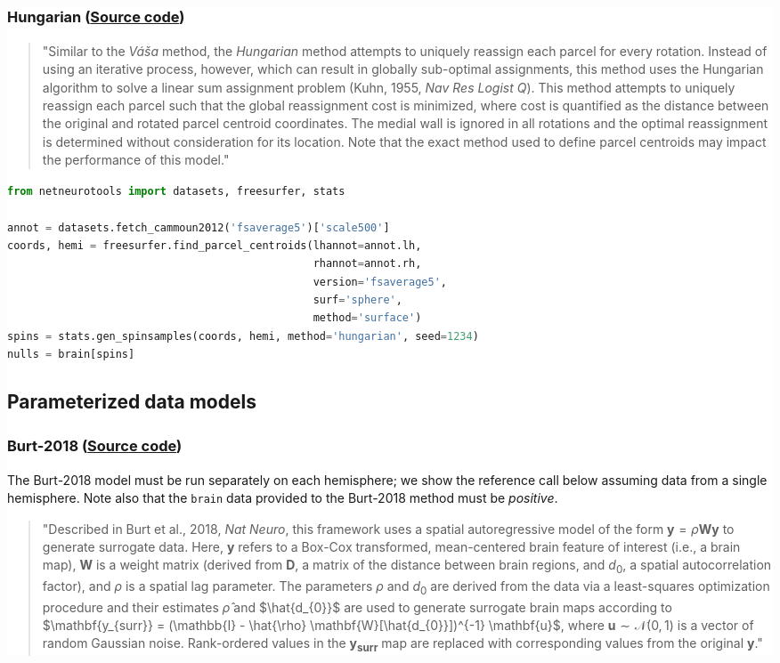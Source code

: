 ### Hungarian ([Source code](https://github.com/netneurolab/netneurotools/blob/a1beaed2ced9c5236f9635041e30aa1f037023eb/netneurotools/stats.py#L542))

> "Similar to the *Váša* method, the *Hungarian* method attempts to uniquely reassign each parcel for every rotation.
> Instead of using an iterative process, however, which can result in globally sub-optimal assignments, this method uses the Hungarian algorithm to solve a linear sum assignment problem (Kuhn, 1955, *Nav Res Logist Q*).
> This method attempts to uniquely reassign each parcel such that the global reassignment cost is minimized, where cost is quantified as the distance between the original and rotated parcel centroid coordinates.
> The medial wall is ignored in all rotations and the optimal reassignment is determined without consideration for its location.
> Note that the exact method used to define parcel centroids may impact the performance of this model."

```python
from netneurotools import datasets, freesurfer, stats

annot = datasets.fetch_cammoun2012('fsaverage5')['scale500']
coords, hemi = freesurfer.find_parcel_centroids(lhannot=annot.lh,
                                                rhannot=annot.rh,
                                                version='fsaverage5',
                                                surf='sphere',
                                                method='surface')
spins = stats.gen_spinsamples(coords, hemi, method='hungarian', seed=1234)
nulls = brain[spins]
```

## Parameterized data models

### Burt-2018 ([Source code](https://github.com/netneurolab/markello_spatialnulls/blob/master/parspin/parspin/burt.py#L88))

The Burt-2018 model must be run separately on each hemisphere; we show the reference call below assuming data from a single hemisphere.
Note also that the `brain` data provided to the Burt-2018 method must be *positive*.

> "Described in Burt et al., 2018, *Nat Neuro*, this framework uses a spatial autoregressive model of the form $\mathbf{y} = \rho \mathbf{W} \mathbf{y}$ to generate surrogate data.
> Here, $\mathbf{y}$ refers to a Box-Cox transformed, mean-centered brain feature of interest (i.e., a brain map), $\mathbf{W}$ is a weight matrix (derived from $\mathbf{D}$, a matrix of the distance between brain regions, and $d_{0}$, a spatial autocorrelation factor), and $\rho$ is a spatial lag parameter.
> The parameters $\rho$ and $d_{0}$ are derived from the data via a least-squares optimization procedure and their estimates $\hat{\rho}$ and $\hat{d_{0}}$ are used to generate surrogate brain maps according to $\mathbf{y_{surr}} = (\mathbb{I} - \hat{\rho} \mathbf{W}[\hat{d_{0}}])^{-1} \mathbf{u}$, where $\mathbf{u} \sim \mathcal{N}(0,1)$ is a vector of random Gaussian noise.
> Rank-ordered values in the $\mathbf{y_{surr}}$ map are replaced with corresponding values from the original $\mathbf{y}$."
